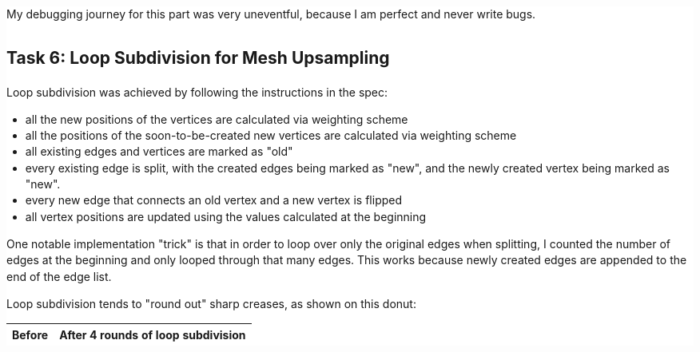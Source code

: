 My debugging journey for this part was very uneventful, because I am perfect and never write bugs.

## Task 6: Loop Subdivision for Mesh Upsampling

Loop subdivision was achieved by following the instructions in the spec:
 - all the new positions of the vertices are calculated via weighting scheme
 - all the positions of the soon-to-be-created new vertices are calculated via weighting scheme
 - all existing edges and vertices are marked as "old"
 - every existing edge is split, with the created edges being marked as "new", and the newly created vertex being marked as "new".
 - every new edge that connects an old vertex and a new vertex is flipped
 - all vertex positions are updated using the values calculated at the beginning

One notable implementation "trick" is that in order to loop over only the original edges when splitting, I counted the number of edges at the beginning and only looped through that many edges. This works because newly created edges are appended to the end of the edge list.

Loop subdivision tends to "round out" sharp creases, as shown on this donut:

Before | After 4 rounds of loop subdivision
:--:|:--:
